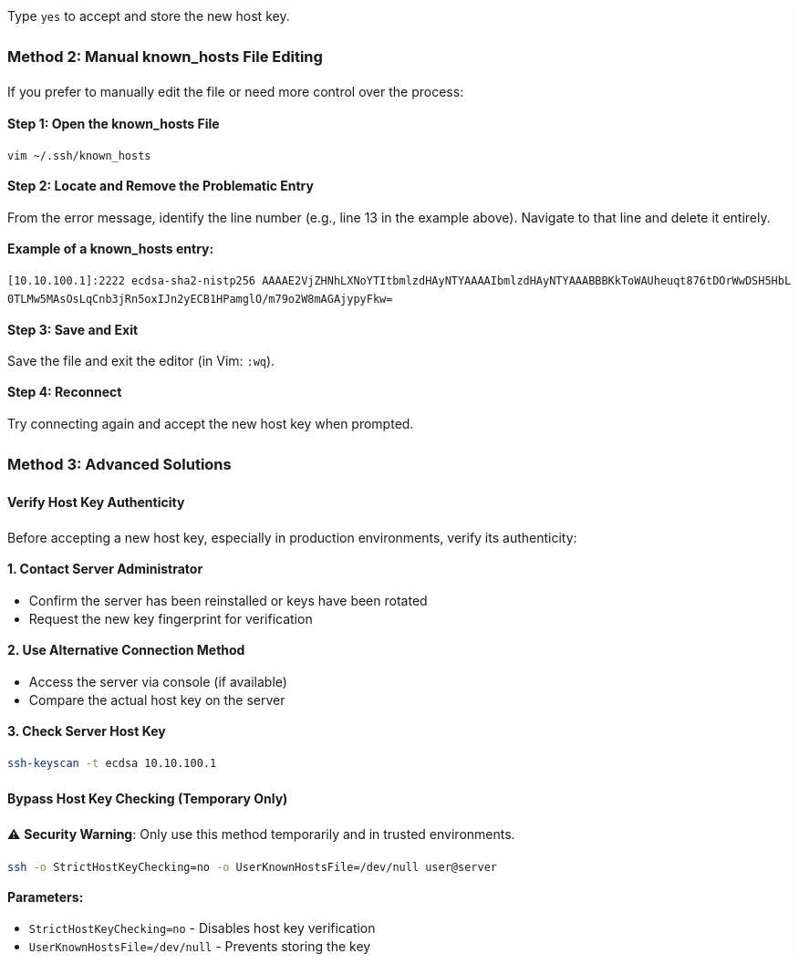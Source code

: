 Type `yes` to accept and store the new host key.

### Method 2: Manual known_hosts File Editing

If you prefer to manually edit the file or need more control over the process:

**Step 1: Open the known_hosts File**

```bash
vim ~/.ssh/known_hosts
```

**Step 2: Locate and Remove the Problematic Entry**

From the error message, identify the line number (e.g., line 13 in the example above). Navigate to that line and delete it entirely.

**Example of a known_hosts entry:**
```
[10.10.100.1]:2222 ecdsa-sha2-nistp256 AAAAE2VjZHNhLXNoYTItbmlzdHAyNTYAAAAIbmlzdHAyNTYAAABBBKkToWAUheuqt876tDOrWwDSH5HbL0TLMw5MAsOsLqCnb3jRn5oxIJn2yECB1HPamglO/m79o2W8mAGAjypyFkw=
```

**Step 3: Save and Exit**

Save the file and exit the editor (in Vim: `:wq`).

**Step 4: Reconnect**

Try connecting again and accept the new host key when prompted.

### Method 3: Advanced Solutions

#### Verify Host Key Authenticity

Before accepting a new host key, especially in production environments, verify its authenticity:

**1. Contact Server Administrator**
- Confirm the server has been reinstalled or keys have been rotated
- Request the new key fingerprint for verification

**2. Use Alternative Connection Method**
- Access the server via console (if available)
- Compare the actual host key on the server

**3. Check Server Host Key**
```bash
ssh-keyscan -t ecdsa 10.10.100.1
```

#### Bypass Host Key Checking (Temporary Only)

⚠️ **Security Warning**: Only use this method temporarily and in trusted environments.

```bash
ssh -o StrictHostKeyChecking=no -o UserKnownHostsFile=/dev/null user@server
```

**Parameters:**
- `StrictHostKeyChecking=no` - Disables host key verification
- `UserKnownHostsFile=/dev/null` - Prevents storing the key
